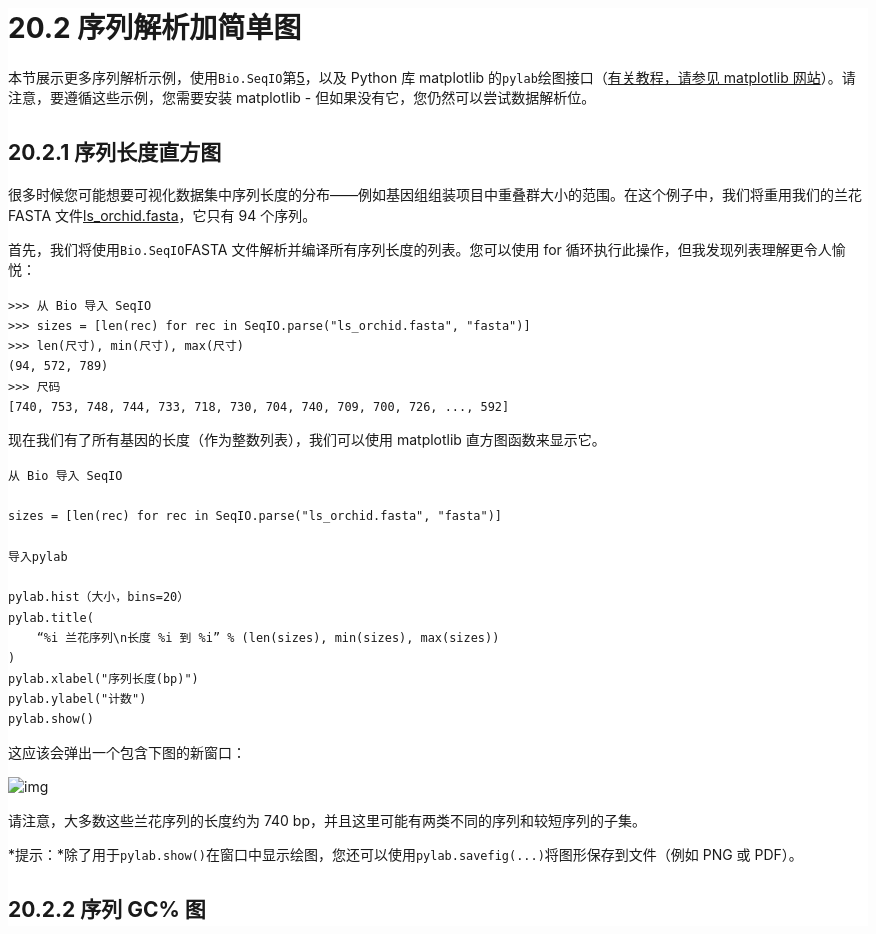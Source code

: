 # 20.2 序列解析加简单图

本节展示更多序列解析示例，使用`Bio.SeqIO`第[5](https://biopython-org.translate.goog/DIST/docs/tutorial/Tutorial.html?_x_tr_sl=auto&_x_tr_tl=zh-CN&_x_tr_hl=zh-CN&_x_tr_pto=wapp&_x_tr_sch=http#chapter%3Aseqio)，以及 Python 库 matplotlib 的`pylab`绘图接口（[有关教程，请参见 matplotlib 网站](https://translate.google.com/website?sl=auto&tl=zh-CN&hl=zh-CN&client=webapp&u=https://matplotlib.org)）。请注意，要遵循这些示例，您需要安装 matplotlib - 但如果没有它，您仍然可以尝试数据解析位。

## 20.2.1 序列长度直方图

很多时候您可能想要可视化数据集中序列长度的分布——例如基因组组装项目中重叠群大小的范围。在这个例子中，我们将重用我们的兰花 FASTA 文件[ls_orchid.fasta](https://translate.google.com/website?sl=auto&tl=zh-CN&hl=zh-CN&client=webapp&u=https://raw.githubusercontent.com/biopython/biopython/master/Doc/examples/ls_orchid.fasta)，它只有 94 个序列。

首先，我们将使用`Bio.SeqIO`FASTA 文件解析并编译所有序列长度的列表。您可以使用 for 循环执行此操作，但我发现列表理解更令人愉悦：

```
>>> 从 Bio 导入 SeqIO
>>> sizes = [len(rec) for rec in SeqIO.parse("ls_orchid.fasta", "fasta")]
>>> len(尺寸), min(尺寸), max(尺寸)
(94, 572, 789)
>>> 尺码
[740, 753, 748, 744, 733, 718, 730, 704, 740, 709, 700, 726, ..., 592]
```

现在我们有了所有基因的长度（作为整数列表），我们可以使用 matplotlib 直方图函数来显示它。

```
从 Bio 导入 SeqIO

sizes = [len(rec) for rec in SeqIO.parse("ls_orchid.fasta", "fasta")]

导入pylab

pylab.hist（大小，bins=20）
pylab.title(
    “%i 兰花序列\n长度 %i 到 %i” % (len(sizes), min(sizes), max(sizes))
)
pylab.xlabel("序列长度(bp)")
pylab.ylabel("计数")
pylab.show()
```

这应该会弹出一个包含下图的新窗口：

![img](https://translate.google.com/website?sl=auto&tl=zh-CN&hl=zh-CN&client=webapp&u=http://biopython.org/DIST/docs/tutorial/images/hist_plot.png)

请注意，大多数这些兰花序列的长度约为 740 bp，并且这里可能有两类不同的序列和较短序列的子集。

*提示：*除了用于`pylab.show()`在窗口中显示绘图，您还可以使用`pylab.savefig(...)`将图形保存到文件（例如 PNG 或 PDF）。

## 20.2.2 序列 GC% 图
